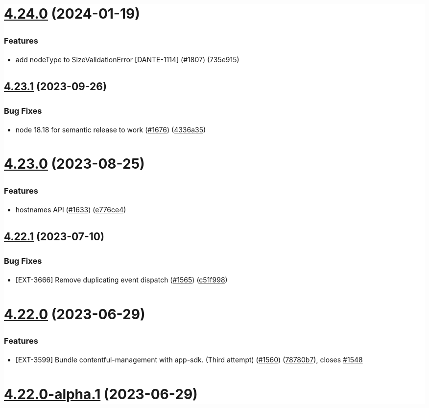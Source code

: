# [4.24.0](https://github.com/contentful/ui-extensions-sdk/compare/v4.23.1...v4.24.0) (2024-01-19)

### Features

- add nodeType to SizeValidationError [DANTE-1114] ([#1807](https://github.com/contentful/ui-extensions-sdk/issues/1807)) ([735e915](https://github.com/contentful/ui-extensions-sdk/commit/735e915be699a2861bc5662c9edc6d5b53f39a9d))

## [4.23.1](https://github.com/contentful/ui-extensions-sdk/compare/v4.23.0...v4.23.1) (2023-09-26)

### Bug Fixes

- node 18.18 for semantic release to work ([#1676](https://github.com/contentful/ui-extensions-sdk/issues/1676)) ([4336a35](https://github.com/contentful/ui-extensions-sdk/commit/4336a35d80553be168f473cc4730ecb6276ec38a))

# [4.23.0](https://github.com/contentful/ui-extensions-sdk/compare/v4.22.1...v4.23.0) (2023-08-25)

### Features

- hostnames API ([#1633](https://github.com/contentful/ui-extensions-sdk/issues/1633)) ([e776ce4](https://github.com/contentful/ui-extensions-sdk/commit/e776ce44d8672c3e2355e373e58d790b8e9ef6d0))

## [4.22.1](https://github.com/contentful/ui-extensions-sdk/compare/v4.22.0...v4.22.1) (2023-07-10)

### Bug Fixes

- [EXT-3666] Remove duplicating event dispatch ([#1565](https://github.com/contentful/ui-extensions-sdk/issues/1565)) ([c51f998](https://github.com/contentful/ui-extensions-sdk/commit/c51f9988fd48aa6a7416b46d53bcb1176396b89e))

# [4.22.0](https://github.com/contentful/ui-extensions-sdk/compare/v4.21.1...v4.22.0) (2023-06-29)

### Features

- [EXT-3599] Bundle contentful-management with app-sdk. (Third attempt) ([#1560](https://github.com/contentful/ui-extensions-sdk/issues/1560)) ([78780b7](https://github.com/contentful/ui-extensions-sdk/commit/78780b715d7e7b4e94a3360a8cf339819c3789ab)), closes [#1548](https://github.com/contentful/ui-extensions-sdk/issues/1548)

# [4.22.0-alpha.1](https://github.com/contentful/ui-extensions-sdk/compare/v4.21.1...v4.22.0-alpha.1) (2023-06-29)
